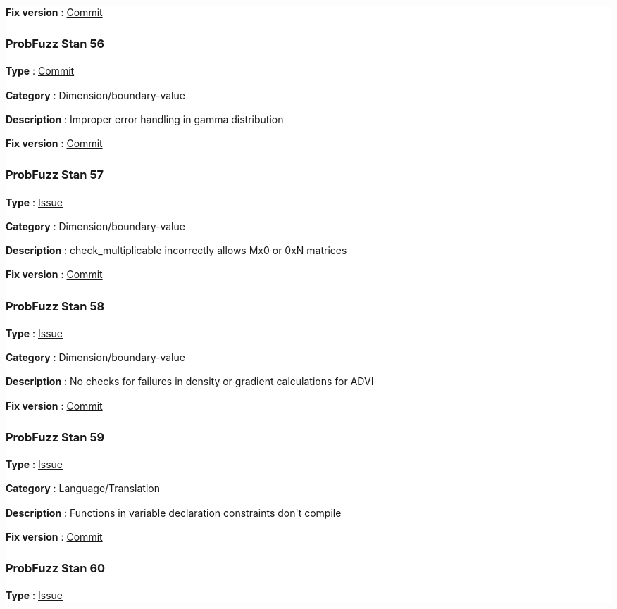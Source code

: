 **Fix version** : [Commit](https://github.com/stan-dev/stan/commit/2d3a7926b970c8d775f0eaa3729df7bd8186f229)



### ProbFuzz Stan 56
 
**Type** : [Commit](https://github.com/stan-dev/stan/commit/b75befa23e0a0c66192ba355955c3f2ad47b3ad6)

**Category** : Dimension/boundary-value

**Description** : Improper error handling in gamma distribution

**Fix version** : [Commit](https://github.com/stan-dev/stan/commit/b75befa23e0a0c66192ba355955c3f2ad47b3ad6)




### ProbFuzz Stan 57
 
**Type** : [Issue](https://github.com/stan-dev/stan/issues/1205)

**Category** : Dimension/boundary-value

**Description** : check_multiplicable incorrectly allows Mx0 or 0xN matrices

**Fix version** : [Commit](https://github.com/stan-dev/stan/commit/5224850a9c0a6b78828ec1d05ff9783c21d47268)



### ProbFuzz Stan 58
 
**Type** : [Issue](https://github.com/stan-dev/stan/issues/1544)

**Category** : Dimension/boundary-value

**Description** : No checks for failures in density or gradient calculations for ADVI

**Fix version** : [Commit](https://github.com/stan-dev/stan/commit/8e0fd35ba655f4d1a50b24340900e3f3e5014a78)



### ProbFuzz Stan 59
 
**Type** : [Issue](https://github.com/stan-dev/stan/issues/1151)

**Category** : Language/Translation

**Description** : Functions in variable declaration constraints don't compile

**Fix version** : [Commit](https://github.com/stan-dev/stan/commit/dc61f6fb4508b3b6e10a7bc6e5d8966b248a3330)



### ProbFuzz Stan 60
 
**Type** : [Issue](https://github.com/stan-dev/stan/issues/1131)
